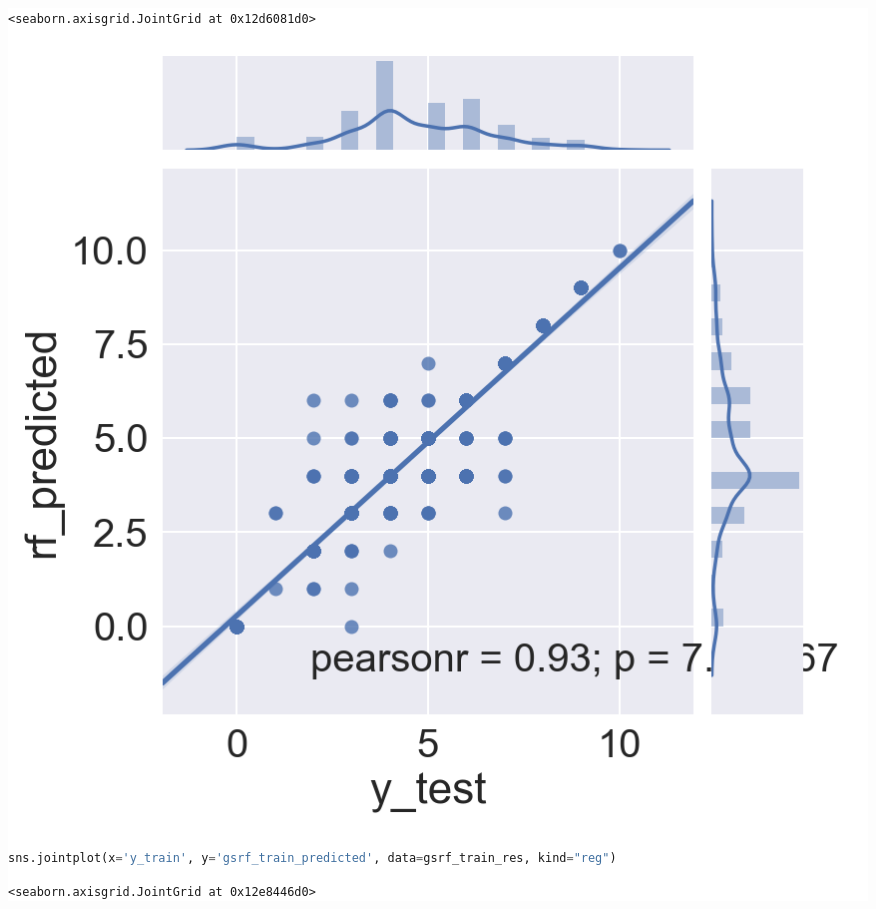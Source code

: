     <seaborn.axisgrid.JointGrid at 0x12d6081d0>




![png](/images/Earthquake-Intensity-Comparison-of-MMI-and-CDI_files/Earthquake-Intensity-Comparison-of-MMI-and-CDI_79_1.png)



```python
sns.jointplot(x='y_train', y='gsrf_train_predicted', data=gsrf_train_res, kind="reg")
```




    <seaborn.axisgrid.JointGrid at 0x12e8446d0>
